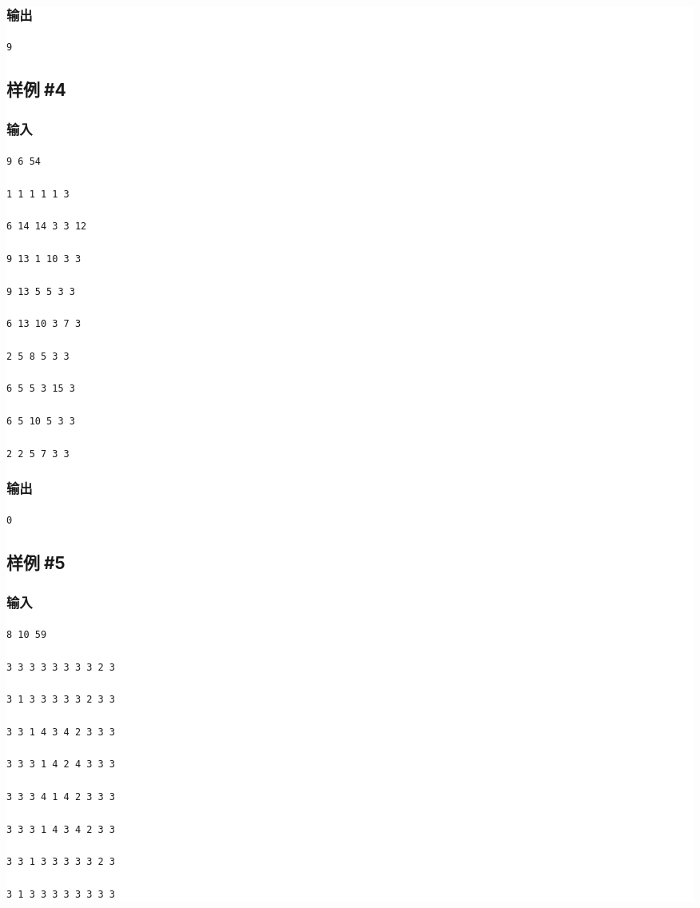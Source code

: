 ### 输出

```
9
```

## 样例 #4

### 输入

```
9 6 54

1 1 1 1 1 3

6 14 14 3 3 12

9 13 1 10 3 3

9 13 5 5 3 3

6 13 10 3 7 3

2 5 8 5 3 3

6 5 5 3 15 3

6 5 10 5 3 3

2 2 5 7 3 3
```

### 输出

```
0
```

## 样例 #5

### 输入

```
8 10 59

3 3 3 3 3 3 3 3 2 3

3 1 3 3 3 3 3 2 3 3

3 3 1 4 3 4 2 3 3 3

3 3 3 1 4 2 4 3 3 3

3 3 3 4 1 4 2 3 3 3

3 3 3 1 4 3 4 2 3 3

3 3 1 3 3 3 3 3 2 3

3 1 3 3 3 3 3 3 3 3
```
